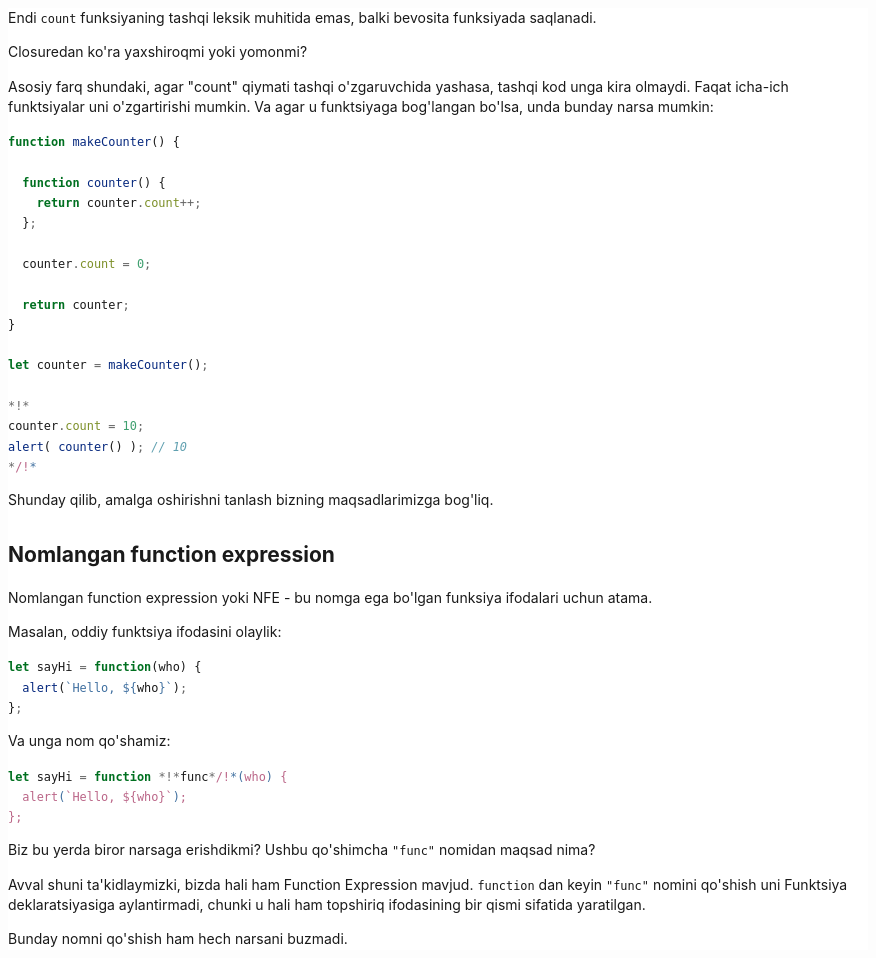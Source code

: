 Endi `count` funksiyaning tashqi leksik muhitida emas, balki bevosita funksiyada saqlanadi.

Closuredan ko'ra yaxshiroqmi yoki yomonmi?

Asosiy farq shundaki, agar "count" qiymati tashqi o'zgaruvchida yashasa, tashqi kod unga kira olmaydi. Faqat icha-ich funktsiyalar uni o'zgartirishi mumkin. Va agar u funktsiyaga bog'langan bo'lsa, unda bunday narsa mumkin:

```js run
function makeCounter() {

  function counter() {
    return counter.count++;
  };

  counter.count = 0;

  return counter;
}

let counter = makeCounter();

*!*
counter.count = 10;
alert( counter() ); // 10
*/!*
```

Shunday qilib, amalga oshirishni tanlash bizning maqsadlarimizga bog'liq.

## Nomlangan function expression

Nomlangan function expression yoki NFE - bu nomga ega bo'lgan funksiya ifodalari uchun atama.

Masalan, oddiy funktsiya ifodasini olaylik:

```js
let sayHi = function(who) {
  alert(`Hello, ${who}`);
};
```

Va unga nom qo'shamiz:

```js
let sayHi = function *!*func*/!*(who) {
  alert(`Hello, ${who}`);
};
```

Biz bu yerda biror narsaga erishdikmi? Ushbu qo'shimcha `"func"` nomidan maqsad nima?

Avval shuni ta'kidlaymizki, bizda hali ham Function Expression mavjud. `function` dan keyin `"func"` nomini qo'shish uni Funktsiya deklaratsiyasiga aylantirmadi, chunki u hali ham topshiriq ifodasining bir qismi sifatida yaratilgan.

Bunday nomni qo'shish ham hech narsani buzmadi.
